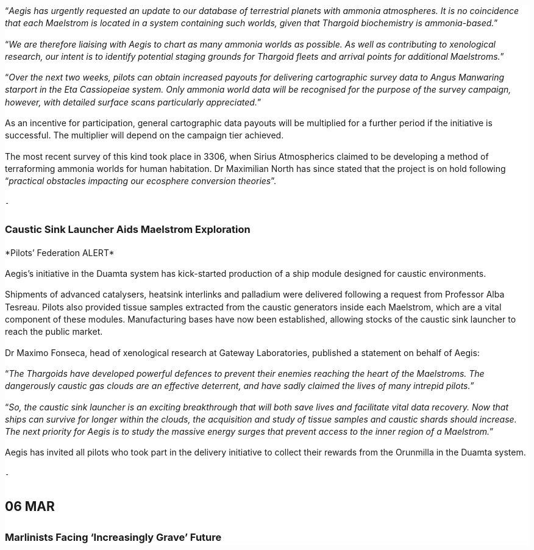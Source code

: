 “*Aegis has urgently requested an update to our database of terrestrial planets with ammonia atmospheres. It is no coincidence that each Maelstrom is located in a system containing such worlds, given that Thargoid biochemistry is ammonia-based.*”

“*We are therefore liaising with Aegis to chart as many ammonia worlds as possible. As well as contributing to xenological research, our intent is to identify potential staging grounds for Thargoid fleets and arrival points for additional Maelstroms.*”

“*Over the next two weeks, pilots can obtain increased payouts for delivering cartographic survey data to Angus Manwaring starport in the Eta Cassiopeiae system. Only ammonia world data will be recognised for the purpose of the survey campaign, however, with detailed surface scans particularly appreciated.*”

As an incentive for participation, general cartographic data payouts will be multiplied for a further period if the initiative is successful. The multiplier will depend on the campaign tier achieved.

The most recent survey of this kind took place in 3306, when Sirius Atmospherics claimed to be developing a method of terraforming ammonia worlds for human habitation. Dr Maximilian North has since stated that the project is on hold following “*practical obstacles impacting our ecosphere conversion theories*”.

    - 

### Caustic Sink Launcher Aids Maelstrom Exploration

\*Pilots’ Federation ALERT\*

Aegis’s initiative in the Duamta system has kick-started production of a ship module designed for caustic environments.

Shipments of advanced catalysers, heatsink interlinks and palladium were delivered following a request from Professor Alba Tesreau. Pilots also provided tissue samples extracted from the caustic generators inside each Maelstrom, which are a vital component of these modules. Manufacturing bases have now been established, allowing stocks of the caustic sink launcher to reach the public market.

Dr Maximo Fonseca, head of xenological research at Gateway Laboratories, published a statement on behalf of Aegis:

“*The Thargoids have developed powerful defences to prevent their enemies reaching the heart of the Maelstroms. The dangerously caustic gas clouds are an effective deterrent, and have sadly claimed the lives of many intrepid pilots.*”

“*So, the caustic sink launcher is an exciting breakthrough that will both save lives and facilitate vital data recovery. Now that ships can survive for longer within the clouds, the acquisition and study of tissue samples and caustic shards should increase. The next priority for Aegis is to study the massive energy surges that prevent access to the inner region of a Maelstrom.*”

Aegis has invited all pilots who took part in the delivery initiative to collect their rewards from the Orunmilla in the Duamta system.

    - 

## 06 MAR

### Marlinists Facing ‘Increasingly Grave’ Future
